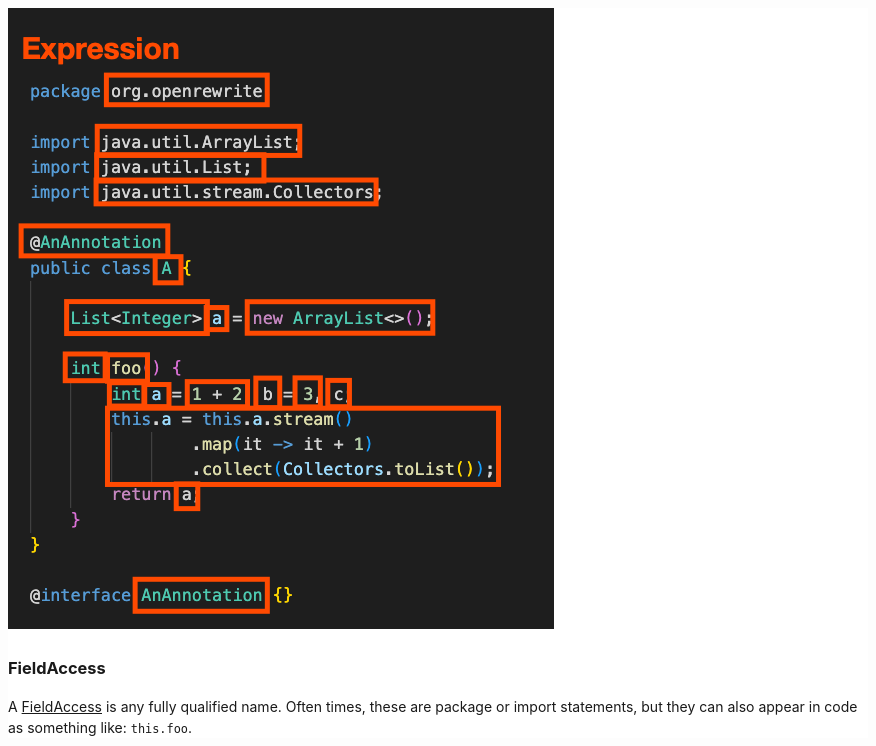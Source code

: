 ![Expression Example](./assets/Expression.png)

### FieldAccess

A [FieldAccess](https://github.com/openrewrite/rewrite/blob/v7.33.0/rewrite-java/src/main/java/org/openrewrite/java/tree/J.java#L1827-L1953) is any fully qualified name. Often times, these are package or import statements, but they can also appear in code as something like: `this.foo`.
